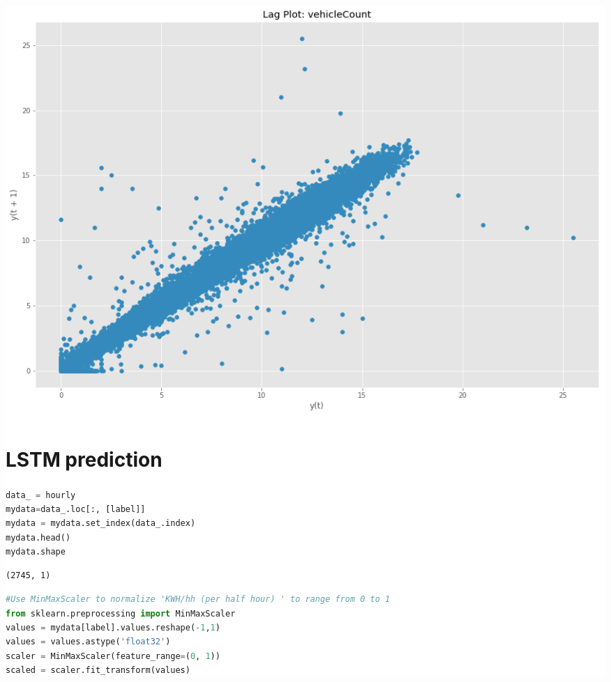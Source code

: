 ![png](vehicleCountwithLSTM_md/output_20_0.png)


# LSTM prediction


```python
data_ = hourly
mydata=data_.loc[:, [label]]
mydata = mydata.set_index(data_.index)
mydata.head()
mydata.shape
```




    (2745, 1)




```python
#Use MinMaxScaler to normalize 'KWH/hh (per half hour) ' to range from 0 to 1
from sklearn.preprocessing import MinMaxScaler
values = mydata[label].values.reshape(-1,1)
values = values.astype('float32')
scaler = MinMaxScaler(feature_range=(0, 1))
scaled = scaler.fit_transform(values)
```
